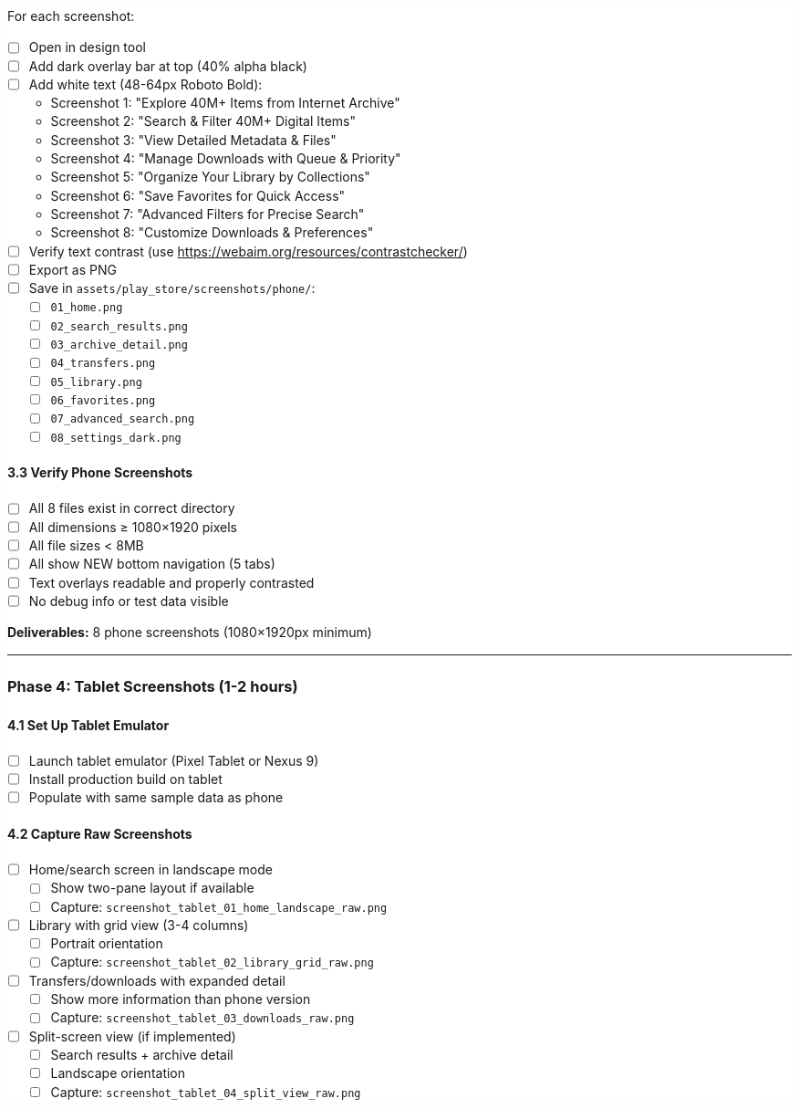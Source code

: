 For each screenshot:
- [ ] Open in design tool
- [ ] Add dark overlay bar at top (40% alpha black)
- [ ] Add white text (48-64px Roboto Bold):
  - Screenshot 1: "Explore 40M+ Items from Internet Archive"
  - Screenshot 2: "Search & Filter 40M+ Digital Items"
  - Screenshot 3: "View Detailed Metadata & Files"
  - Screenshot 4: "Manage Downloads with Queue & Priority"
  - Screenshot 5: "Organize Your Library by Collections"
  - Screenshot 6: "Save Favorites for Quick Access"
  - Screenshot 7: "Advanced Filters for Precise Search"
  - Screenshot 8: "Customize Downloads & Preferences"
- [ ] Verify text contrast (use https://webaim.org/resources/contrastchecker/)
- [ ] Export as PNG
- [ ] Save in `assets/play_store/screenshots/phone/`:
  - [ ] `01_home.png`
  - [ ] `02_search_results.png`
  - [ ] `03_archive_detail.png`
  - [ ] `04_transfers.png`
  - [ ] `05_library.png`
  - [ ] `06_favorites.png`
  - [ ] `07_advanced_search.png`
  - [ ] `08_settings_dark.png`

#### 3.3 Verify Phone Screenshots

- [ ] All 8 files exist in correct directory
- [ ] All dimensions ≥ 1080×1920 pixels
- [ ] All file sizes < 8MB
- [ ] All show NEW bottom navigation (5 tabs)
- [ ] Text overlays readable and properly contrasted
- [ ] No debug info or test data visible

**Deliverables:** 8 phone screenshots (1080×1920px minimum)

---

### Phase 4: Tablet Screenshots (1-2 hours)

#### 4.1 Set Up Tablet Emulator

- [ ] Launch tablet emulator (Pixel Tablet or Nexus 9)
- [ ] Install production build on tablet
- [ ] Populate with same sample data as phone

#### 4.2 Capture Raw Screenshots

- [ ] Home/search screen in landscape mode
  - [ ] Show two-pane layout if available
  - [ ] Capture: `screenshot_tablet_01_home_landscape_raw.png`
- [ ] Library with grid view (3-4 columns)
  - [ ] Portrait orientation
  - [ ] Capture: `screenshot_tablet_02_library_grid_raw.png`
- [ ] Transfers/downloads with expanded detail
  - [ ] Show more information than phone version
  - [ ] Capture: `screenshot_tablet_03_downloads_raw.png`
- [ ] Split-screen view (if implemented)
  - [ ] Search results + archive detail
  - [ ] Landscape orientation
  - [ ] Capture: `screenshot_tablet_04_split_view_raw.png`
